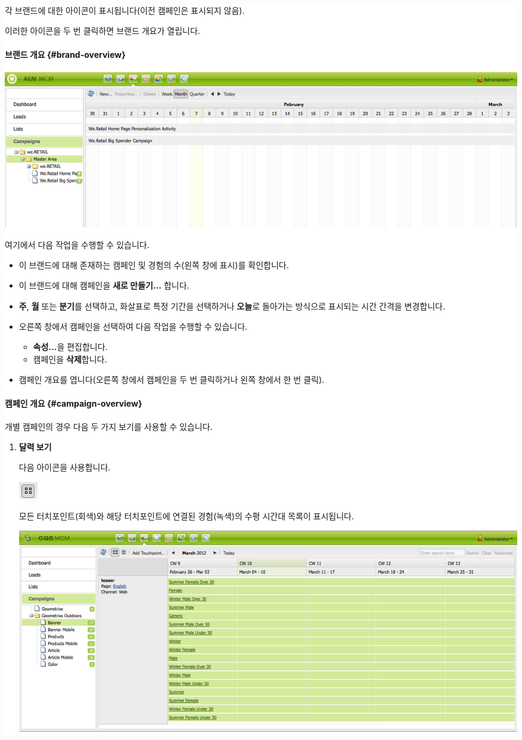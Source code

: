    각 브랜드에 대한 아이콘이 표시됩니다(이전 캠페인은 표시되지 않음).

   이러한 아이콘을 두 번 클릭하면 브랜드 개요가 열립니다.

#### 브랜드 개요 {#brand-overview}

![mcm_brandoverview](assets/mcm_brandoverview.png)

여기에서 다음 작업을 수행할 수 있습니다.

* 이 브랜드에 대해 존재하는 캠페인 및 경험의 수(왼쪽 창에 표시)를 확인합니다.
* 이 브랜드에 대해 캠페인을 **새로 만들기...** 합니다.

* **주**, **월** 또는 **분기**&#x200B;를 선택하고, 화살표로 특정 기간을 선택하거나 **오늘**&#x200B;로 돌아가는 방식으로 표시되는 시간 간격을 변경합니다.

* 오른쪽 창에서 캠페인을 선택하여 다음 작업을 수행할 수 있습니다.

   * **속성...**&#x200B;을 편집합니다.
   * 캠페인을 **삭제**&#x200B;합니다.

* 캠페인 개요를 엽니다(오른쪽 창에서 캠페인을 두 번 클릭하거나 왼쪽 창에서 한 번 클릭).

#### 캠페인 개요  {#campaign-overview}

개별 캠페인의 경우 다음 두 가지 보기를 사용할 수 있습니다.

1. **달력 보기**

   다음 아이콘을 사용합니다.

   ![](do-not-localize/mcm_iconcalendarview.png)

   모든 터치포인트(회색)와 해당 터치포인트에 연결된 경험(녹색)의 수평 시간대 목록이 표시됩니다.

   ![mcm_banner_calendarview](assets/mcm_banner_calendarview.png)

